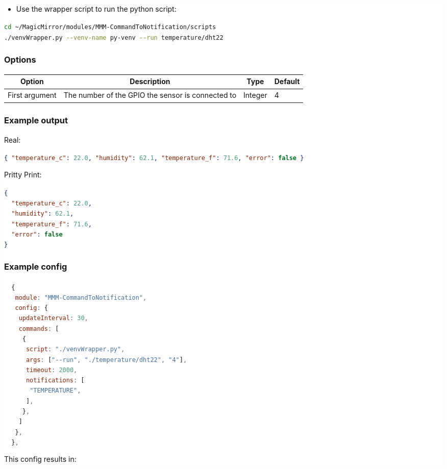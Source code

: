 - Use the wrapper script to run the python script:

```bash
cd ~/MagicMirror/modules/MMM-CommandToNotification/scripts
./venvWrapper.py --venv-name py-venv --run temperature/dht22
```

### Options

| Option         | Description                                       | Type    | Default |
| -------------- | ------------------------------------------------- | ------- | ------- |
| First argument | The number of the GPIO the sensor is connected to | Integer | 4       |

### Example output

Real:

```json
{ "temperature_c": 22.0, "humidity": 62.1, "temperature_f": 71.6, "error": false }
```

Pritty Print:

```json
{
  "temperature_c": 22.0,
  "humidity": 62.1,
  "temperature_f": 71.6,
  "error": false
}
```

### Example config

```js
  {
   module: "MMM-CommandToNotification",
   config: {
    updateInterval: 30,
    commands: [
     {
      script: "./venvWrapper.py",
      args: ["--run", "./temperature/dht22", "4"],
      timeout: 2000,
      notifications: [
       "TEMPERATURE",
      ],
     },
    ]
   },
  },
```

This config results in:
